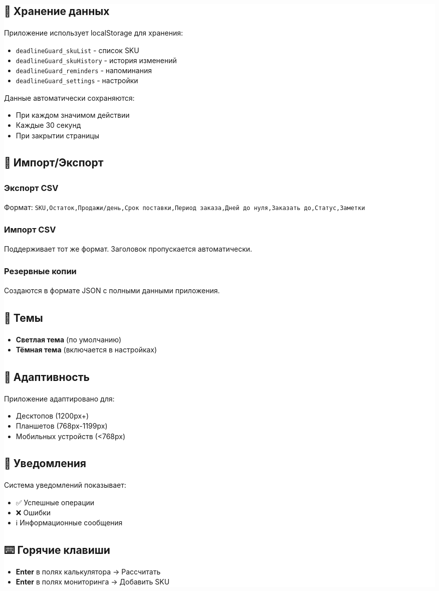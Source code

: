 ## 💾 Хранение данных

Приложение использует localStorage для хранения:
- `deadlineGuard_skuList` - список SKU
- `deadlineGuard_skuHistory` - история изменений
- `deadlineGuard_reminders` - напоминания
- `deadlineGuard_settings` - настройки

Данные автоматически сохраняются:
- При каждом значимом действии
- Каждые 30 секунд
- При закрытии страницы

## 🔄 Импорт/Экспорт

### Экспорт CSV
Формат: `SKU,Остаток,Продажи/день,Срок поставки,Период заказа,Дней до нуля,Заказать до,Статус,Заметки`

### Импорт CSV
Поддерживает тот же формат. Заголовок пропускается автоматически.

### Резервные копии
Создаются в формате JSON с полными данными приложения.

## 🎨 Темы

- **Светлая тема** (по умолчанию)
- **Тёмная тема** (включается в настройках)

## 📱 Адаптивность

Приложение адаптировано для:
- Десктопов (1200px+)
- Планшетов (768px-1199px)
- Мобильных устройств (<768px)

## 🚨 Уведомления

Система уведомлений показывает:
- ✅ Успешные операции
- ❌ Ошибки
- ℹ️ Информационные сообщения

## ⌨️ Горячие клавиши

- **Enter** в полях калькулятора → Рассчитать
- **Enter** в полях мониторинга → Добавить SKU
